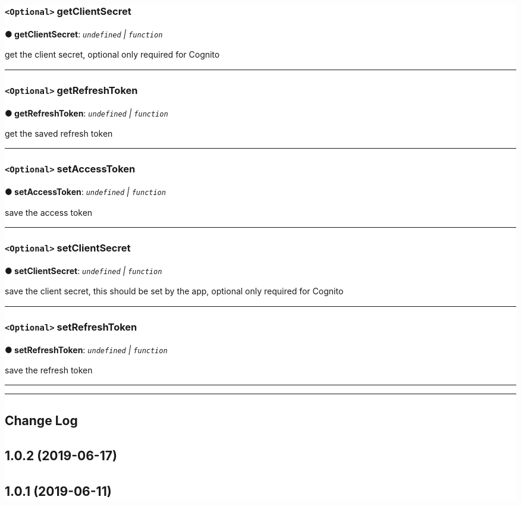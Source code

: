 ### `<Optional>` getClientSecret

**● getClientSecret**: *`undefined` \| `function`*

get the client secret, optional only required for Cognito

___
<a id="tokenstorageprovider.getrefreshtoken"></a>

### `<Optional>` getRefreshToken

**● getRefreshToken**: *`undefined` \| `function`*

get the saved refresh token

___
<a id="tokenstorageprovider.setaccesstoken"></a>

### `<Optional>` setAccessToken

**● setAccessToken**: *`undefined` \| `function`*

save the access token

___
<a id="tokenstorageprovider.setclientsecret"></a>

### `<Optional>` setClientSecret

**● setClientSecret**: *`undefined` \| `function`*

save the client secret, this should be set by the app, optional only required for Cognito

___
<a id="tokenstorageprovider.setrefreshtoken"></a>

### `<Optional>` setRefreshToken

**● setRefreshToken**: *`undefined` \| `function`*

save the refresh token

___

___

## Change Log



## 1.0.2 (2019-06-17)



## 1.0.1 (2019-06-11)
